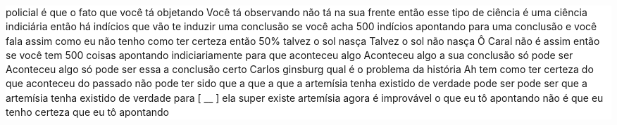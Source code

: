 policial é que o fato que você tá
objetando Você tá observando não tá na
sua frente então esse tipo de ciência é
uma ciência indiciária então há indícios
que vão te induzir uma conclusão se você
acha 500 indícios apontando para uma
conclusão e você fala assim como eu não
tenho como ter certeza então 50% talvez
o sol nasça Talvez o sol não nasça Ô
Caral
não é assim então se você tem 500 coisas
apontando indiciariamente para que
aconteceu
algo Aconteceu algo a sua conclusão só
pode ser Aconteceu algo só pode ser essa
a
conclusão certo Carlos ginsburg qual é o
problema da história Ah tem como ter
certeza do que aconteceu do passado não
pode ter sido que a que a que a
artemísia tenha existido de verdade
pode ser pode ser que a artemísia tenha
existido de verdade para [ __ ] ela
super existe artemísia agora é
improvável o que eu tô apontando não é
que eu tenho certeza que eu tô apontando
